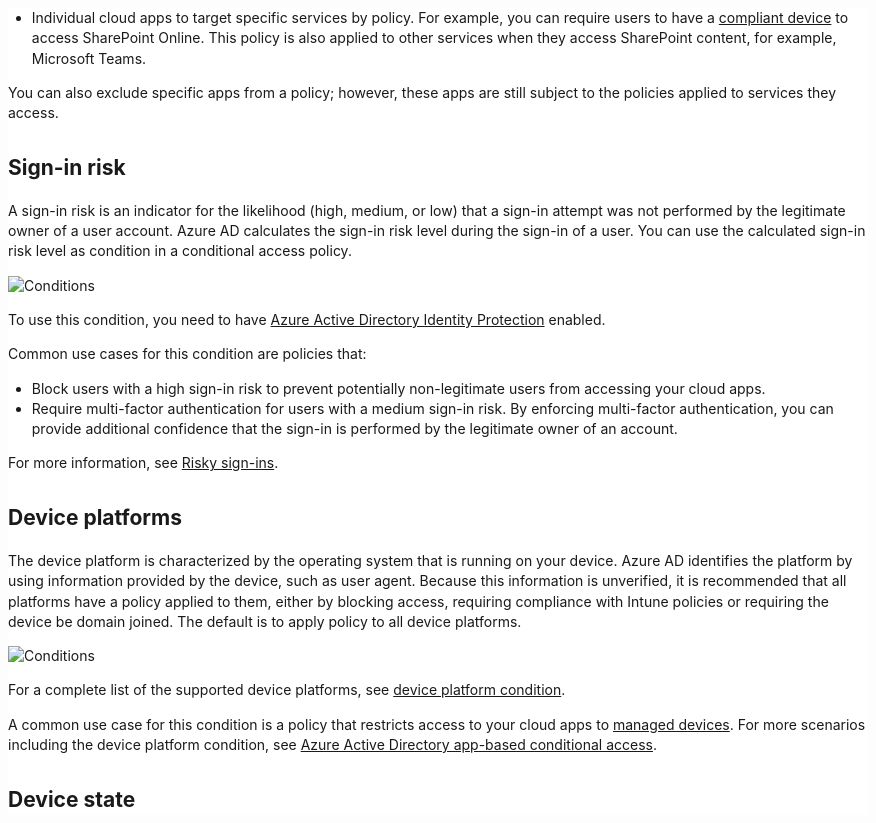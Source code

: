- Individual cloud apps to target specific services by policy. For example, you can require users to have a [compliant device](active-directory-conditional-access-policy-connected-applications.md) to access SharePoint Online. This policy is also applied to other services when they access SharePoint content, for example, Microsoft Teams. 

You can also exclude specific apps from a policy; however, these apps are still subject to the policies applied to services they access. 



## Sign-in risk

A sign-in risk is an indicator for the likelihood (high, medium, or low) that a sign-in attempt was not performed by the legitimate owner of a user account. Azure AD calculates the sign-in risk level during the sign-in of a user. You can use the calculated sign-in risk level as condition in a conditional access policy. 

![Conditions](./media/active-directory-conditional-access-conditions/22.png)

To use this condition, you need to have [Azure Active Directory Identity Protection](active-directory-identityprotection.md) enabled.
 
Common use cases for this condition are policies that:

- Block users with a high sign-in risk to prevent potentially non-legitimate users from accessing your cloud apps. 
- Require multi-factor authentication for users with a medium sign-in risk. By enforcing multi-factor authentication, you can provide additional confidence that the sign-in is performed by the legitimate owner of an account.

For more information, see [Risky sign-ins](active-directory-identityprotection.md#risky-sign-ins).  

## Device platforms

The device platform is characterized by the operating system that is running on your device. Azure AD identifies the platform by using information provided by the device, such as user agent. Because this information is unverified, it is recommended that all platforms have a policy applied to them, either by blocking access, requiring compliance with Intune policies or requiring the device be domain joined. The default is to apply policy to all device platforms. 


![Conditions](./media/active-directory-conditional-access-conditions/24.png)

For a complete list of the supported device platforms, see [device platform condition](active-directory-conditional-access-technical-reference.md#device-platform-condition).


A common use case for this condition is a policy that restricts access to your cloud apps to [managed devices](active-directory-conditional-access-policy-connected-applications.md#managed-devices). For more scenarios including the device platform condition, see [Azure Active Directory app-based conditional access](active-directory-conditional-access-mam.md).



## Device state
